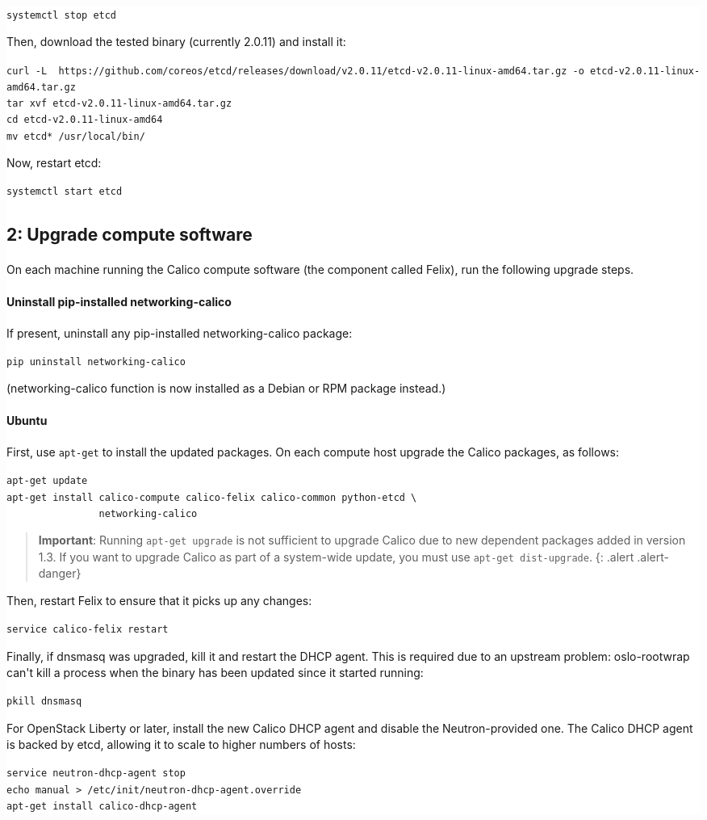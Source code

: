     systemctl stop etcd

Then, download the tested binary (currently 2.0.11) and install it:

    curl -L  https://github.com/coreos/etcd/releases/download/v2.0.11/etcd-v2.0.11-linux-amd64.tar.gz -o etcd-v2.0.11-linux-amd64.tar.gz
    tar xvf etcd-v2.0.11-linux-amd64.tar.gz
    cd etcd-v2.0.11-linux-amd64
    mv etcd* /usr/local/bin/

Now, restart etcd:

    systemctl start etcd

2: Upgrade compute software
---------------------------

On each machine running the Calico compute software (the component
called Felix), run the following upgrade steps.

#### Uninstall pip-installed networking-calico

If present, uninstall any pip-installed networking-calico package:

    pip uninstall networking-calico

(networking-calico function is now installed as a Debian or RPM package
instead.)

#### Ubuntu

First, use `apt-get` to install the updated packages. On each compute
host upgrade the Calico packages, as follows:

    apt-get update
    apt-get install calico-compute calico-felix calico-common python-etcd \
                    networking-calico

> **Important**: Running `apt-get upgrade` is not sufficient to upgrade Calico
> due to new dependent packages added in version 1.3. If you want to
> upgrade Calico as part of a system-wide update, you must use
> `apt-get dist-upgrade`.
{: .alert .alert-danger}

Then, restart Felix to ensure that it picks up any changes:

    service calico-felix restart

Finally, if dnsmasq was upgraded, kill it and restart the DHCP agent.
This is required due to an upstream problem: oslo-rootwrap can't kill a
process when the binary has been updated since it started running:

    pkill dnsmasq

For OpenStack Liberty or later, install the new Calico DHCP agent and
disable the Neutron-provided one. The Calico DHCP agent is backed by
etcd, allowing it to scale to higher numbers of hosts:

    service neutron-dhcp-agent stop
    echo manual > /etc/init/neutron-dhcp-agent.override
    apt-get install calico-dhcp-agent

